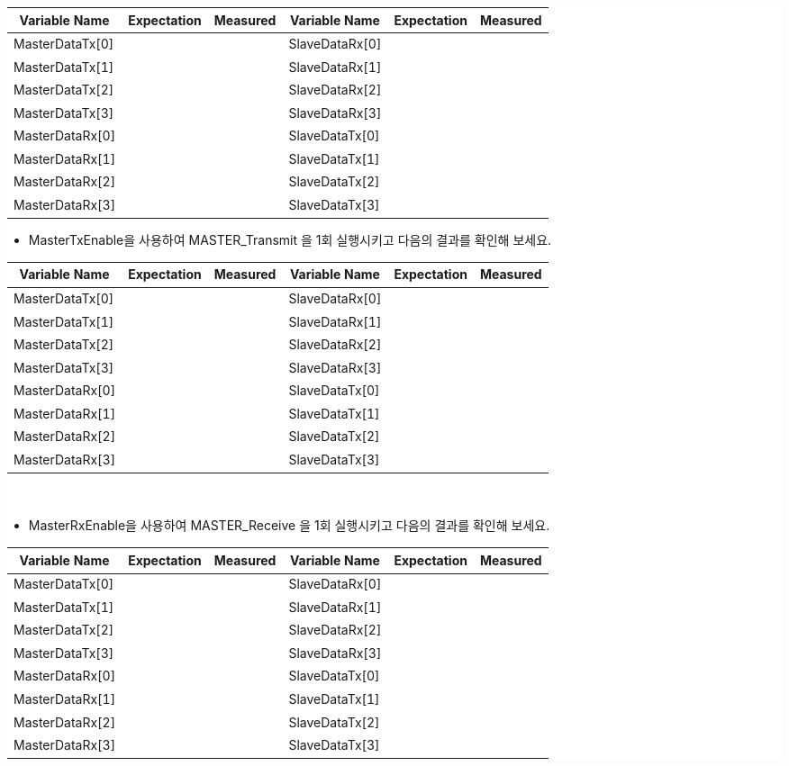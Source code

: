 | Variable Name   | Expectation | Measured | Variable Name  | Expectation | Measured |
| --------------- | ----------- | -------- | -------------- | ----------- | -------- |
| MasterDataTx[0] |             |          | SlaveDataRx[0] |             |          |
| MasterDataTx[1] |             |          | SlaveDataRx[1] |             |          |
| MasterDataTx[2] |             |          | SlaveDataRx[2] |             |          |
| MasterDataTx[3] |             |          | SlaveDataRx[3] |             |          |
| MasterDataRx[0] |             |          | SlaveDataTx[0] |             |          |
| MasterDataRx[1] |             |          | SlaveDataTx[1] |             |          |
| MasterDataRx[2] |             |          | SlaveDataTx[2] |             |          |
| MasterDataRx[3] |             |          | SlaveDataTx[3] |             |          |

   

*   MasterTxEnable을 사용하여 MASTER_Transmit 을 1회 실행시키고 다음의 결과를 확인해 보세요.

| Variable Name   | Expectation | Measured | Variable Name  | Expectation | Measured |
| --------------- | ----------- | -------- | -------------- | ----------- | -------- |
| MasterDataTx[0] |             |          | SlaveDataRx[0] |             |          |
| MasterDataTx[1] |             |          | SlaveDataRx[1] |             |          |
| MasterDataTx[2] |             |          | SlaveDataRx[2] |             |          |
| MasterDataTx[3] |             |          | SlaveDataRx[3] |             |          |
| MasterDataRx[0] |             |          | SlaveDataTx[0] |             |          |
| MasterDataRx[1] |             |          | SlaveDataTx[1] |             |          |
| MasterDataRx[2] |             |          | SlaveDataTx[2] |             |          |
| MasterDataRx[3] |             |          | SlaveDataTx[3] |             |          |

​    

* MasterRxEnable을 사용하여 MASTER_Receive 을 1회 실행시키고 다음의 결과를 확인해 보세요.

| Variable Name   | Expectation | Measured | Variable Name  | Expectation | Measured |
| --------------- | ----------- | -------- | -------------- | ----------- | -------- |
| MasterDataTx[0] |             |          | SlaveDataRx[0] |             |          |
| MasterDataTx[1] |             |          | SlaveDataRx[1] |             |          |
| MasterDataTx[2] |             |          | SlaveDataRx[2] |             |          |
| MasterDataTx[3] |             |          | SlaveDataRx[3] |             |          |
| MasterDataRx[0] |             |          | SlaveDataTx[0] |             |          |
| MasterDataRx[1] |             |          | SlaveDataTx[1] |             |          |
| MasterDataRx[2] |             |          | SlaveDataTx[2] |             |          |
| MasterDataRx[3] |             |          | SlaveDataTx[3] |             |          |
